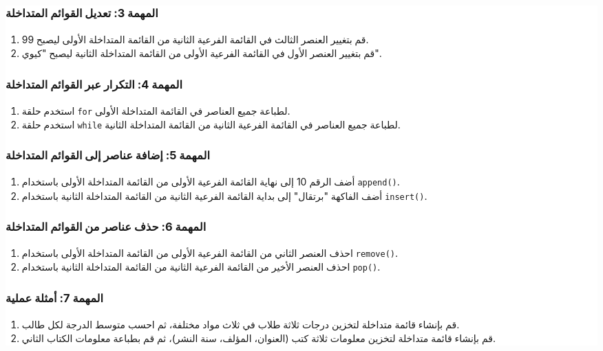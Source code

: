 ### المهمة 3: تعديل القوائم المتداخلة
1. قم بتغيير العنصر الثالث في القائمة الفرعية الثانية من القائمة المتداخلة الأولى ليصبح 99.
2. قم بتغيير العنصر الأول في القائمة الفرعية الأولى من القائمة المتداخلة الثانية ليصبح "كيوي".

### المهمة 4: التكرار عبر القوائم المتداخلة
1. استخدم حلقة `for` لطباعة جميع العناصر في القائمة المتداخلة الأولى.
2. استخدم حلقة `while` لطباعة جميع العناصر في القائمة الفرعية الثانية من القائمة المتداخلة الثانية.

### المهمة 5: إضافة عناصر إلى القوائم المتداخلة
1. أضف الرقم 10 إلى نهاية القائمة الفرعية الأولى من القائمة المتداخلة الأولى باستخدام `append()`.
2. أضف الفاكهة "برتقال" إلى بداية القائمة الفرعية الثانية من القائمة المتداخلة الثانية باستخدام `insert()`.

### المهمة 6: حذف عناصر من القوائم المتداخلة
1. احذف العنصر الثاني من القائمة الفرعية الأولى من القائمة المتداخلة الأولى باستخدام `remove()`.
2. احذف العنصر الأخير من القائمة الفرعية الثانية من القائمة المتداخلة الثانية باستخدام `pop()`.

### المهمة 7: أمثلة عملية
1. قم بإنشاء قائمة متداخلة لتخزين درجات ثلاثة طلاب في ثلاث مواد مختلفة، ثم احسب متوسط الدرجة لكل طالب.
2. قم بإنشاء قائمة متداخلة لتخزين معلومات ثلاثة كتب (العنوان، المؤلف، سنة النشر)، ثم قم بطباعة معلومات الكتاب الثاني.
